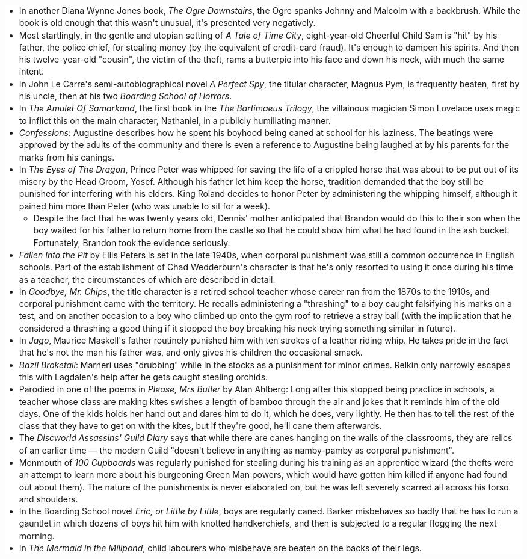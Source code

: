 -   In another Diana Wynne Jones book, _The Ogre Downstairs_, the Ogre spanks Johnny and Malcolm with a backbrush. While the book is old enough that this wasn't unusual, it's presented very negatively.
-   Most startlingly, in the gentle and utopian setting of _A Tale of Time City_, eight-year-old Cheerful Child Sam is "hit" by his father, the police chief, for stealing money (by the equivalent of credit-card fraud). It's enough to dampen his spirits. And then his twelve-year-old "cousin", the victim of the theft, rams a butterpie into his face and down his neck, with much the same intent.
-   In John Le Carre's semi-autobiographical novel _A Perfect Spy_, the titular character, Magnus Pym, is frequently beaten, first by his uncle, then at his two _Boarding School of Horrors_.
-   In _The Amulet Of Samarkand_, the first book in the _The Bartimaeus Trilogy_, the villainous magician Simon Lovelace uses magic to inflict this on the main character, Nathaniel, in a publicly humiliating manner.
-   _Confessions_: Augustine describes how he spent his boyhood being caned at school for his laziness. The beatings were approved by the adults of the community and there is even a reference to Augustine being laughed at by his parents for the marks from his canings.
-   In _The Eyes of The Dragon_, Prince Peter was whipped for saving the life of a crippled horse that was about to be put out of its misery by the Head Groom, Yosef. Although his father let him keep the horse, tradition demanded that the boy still be punished for interfering with his elders. King Roland decides to honor Peter by administering the whipping himself, although it pained him more than Peter (who was unable to sit for a week).
    -   Despite the fact that he was twenty years old, Dennis' mother anticipated that Brandon would do this to their son when the boy waited for his father to return home from the castle so that he could show him what he had found in the ash bucket. Fortunately, Brandon took the evidence seriously.
-   _Fallen Into the Pit_ by Ellis Peters is set in the late 1940s, when corporal punishment was still a common occurrence in English schools. Part of the establishment of Chad Wedderburn's character is that he's only resorted to using it once during his time as a teacher, the circumstances of which are described in detail.
-   In _Goodbye, Mr. Chips_, the title character is a retired school teacher whose career ran from the 1870s to the 1910s, and corporal punishment came with the territory. He recalls administering a "thrashing" to a boy caught falsifying his marks on a test, and on another occasion to a boy who climbed up onto the gym roof to retrieve a stray ball (with the implication that he considered a thrashing a good thing if it stopped the boy breaking his neck trying something similar in future).
-   In _Jago_, Maurice Maskell's father routinely punished him with ten strokes of a leather riding whip. He takes pride in the fact that he's not the man his father was, and only gives his children the occasional smack.
-   _Bazil Broketail_: Marneri uses "drubbing" while in the stocks as a punishment for minor crimes. Relkin only narrowly escapes this with Lagdalen's help after he gets caught stealing orchids.
-   Parodied in one of the poems in _Please, Mrs Butler_ by Alan Ahlberg: Long after this stopped being practice in schools, a teacher whose class are making kites swishes a length of bamboo through the air and jokes that it reminds him of the old days. One of the kids holds her hand out and dares him to do it, which he does, very lightly. He then has to tell the rest of the class that they have to get on with the kites, but if they're good, he'll cane them afterwards.
-   The _Discworld Assassins' Guild Diary_ says that while there are canes hanging on the walls of the classrooms, they are relics of an earlier time — the modern Guild "doesn't believe in anything as namby-pamby as corporal punishment".
-   Monmouth of _100 Cupboards_ was regularly punished for stealing during his training as an apprentice wizard (the thefts were an attempt to learn more about his burgeoning Green Man powers, which would have gotten him killed if anyone had found out about them). The nature of the punishments is never elaborated on, but he was left severely scarred all across his torso and shoulders.
-   In the Boarding School novel _Eric, or Little by Little_, boys are regularly caned. Barker misbehaves so badly that he has to run a gauntlet in which dozens of boys hit him with knotted handkerchiefs, and then is subjected to a regular flogging the next morning.
-   In _The Mermaid in the Millpond_, child labourers who misbehave are beaten on the backs of their legs.
